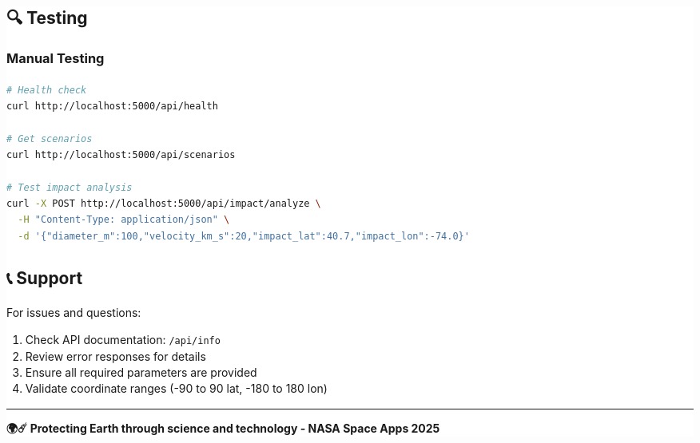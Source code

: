 ## 🔍 Testing

### Manual Testing
```bash
# Health check
curl http://localhost:5000/api/health

# Get scenarios
curl http://localhost:5000/api/scenarios

# Test impact analysis
curl -X POST http://localhost:5000/api/impact/analyze \
  -H "Content-Type: application/json" \
  -d '{"diameter_m":100,"velocity_km_s":20,"impact_lat":40.7,"impact_lon":-74.0}'
```

## 📞 Support

For issues and questions:
1. Check API documentation: `/api/info`
2. Review error responses for details
3. Ensure all required parameters are provided
4. Validate coordinate ranges (-90 to 90 lat, -180 to 180 lon)

---

**🌍☄️ Protecting Earth through science and technology - NASA Space Apps 2025**